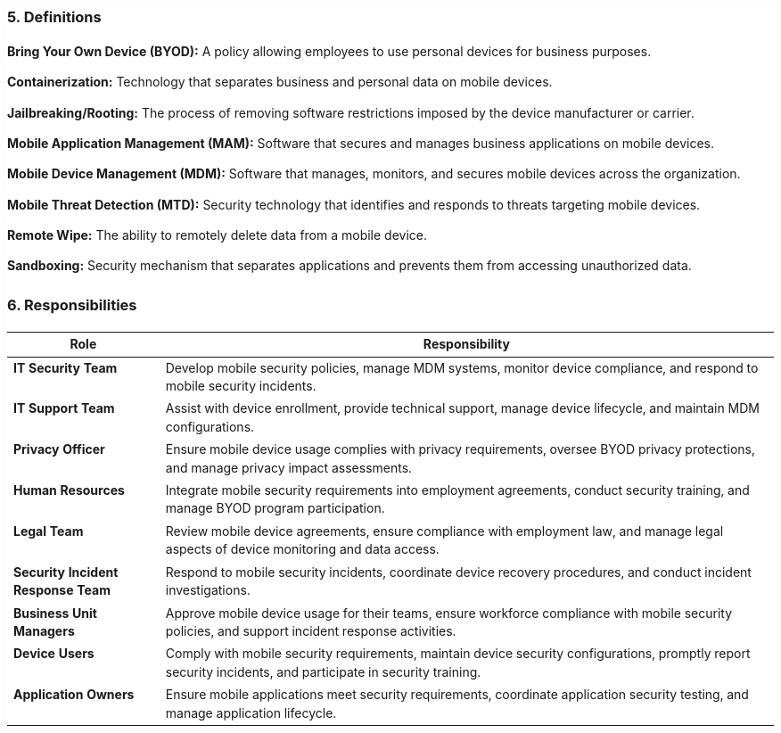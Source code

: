 ### 5. Definitions

**Bring Your Own Device (BYOD):** A policy allowing employees to use personal devices for business purposes.

**Containerization:** Technology that separates business and personal data on mobile devices.

**Jailbreaking/Rooting:** The process of removing software restrictions imposed by the device manufacturer or carrier.

**Mobile Application Management (MAM):** Software that secures and manages business applications on mobile devices.

**Mobile Device Management (MDM):** Software that manages, monitors, and secures mobile devices across the organization.

**Mobile Threat Detection (MTD):** Security technology that identifies and responds to threats targeting mobile devices.

**Remote Wipe:** The ability to remotely delete data from a mobile device.

**Sandboxing:** Security mechanism that separates applications and prevents them from accessing unauthorized data.

### 6. Responsibilities

|**Role**|**Responsibility**|
|---|---|
|**IT Security Team**|Develop mobile security policies, manage MDM systems, monitor device compliance, and respond to mobile security incidents.|
|**IT Support Team**|Assist with device enrollment, provide technical support, manage device lifecycle, and maintain MDM configurations.|
|**Privacy Officer**|Ensure mobile device usage complies with privacy requirements, oversee BYOD privacy protections, and manage privacy impact assessments.|
|**Human Resources**|Integrate mobile security requirements into employment agreements, conduct security training, and manage BYOD program participation.|
|**Legal Team**|Review mobile device agreements, ensure compliance with employment law, and manage legal aspects of device monitoring and data access.|
|**Security Incident Response Team**|Respond to mobile security incidents, coordinate device recovery procedures, and conduct incident investigations.|
|**Business Unit Managers**|Approve mobile device usage for their teams, ensure workforce compliance with mobile security policies, and support incident response activities.|
|**Device Users**|Comply with mobile security requirements, maintain device security configurations, promptly report security incidents, and participate in security training.|
|**Application Owners**|Ensure mobile applications meet security requirements, coordinate application security testing, and manage application lifecycle.|
